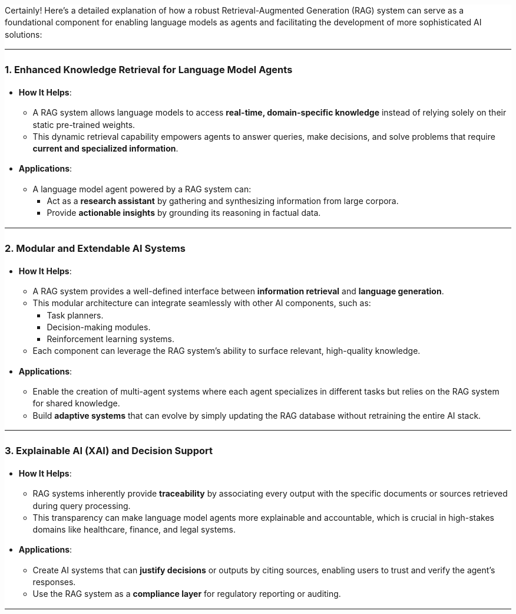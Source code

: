 Certainly! Here’s a detailed explanation of how a robust Retrieval-Augmented Generation (RAG) system can serve as a foundational component for enabling language models as agents and facilitating the development of more sophisticated AI solutions:

---

### **1. Enhanced Knowledge Retrieval for Language Model Agents**
- **How It Helps**:
  - A RAG system allows language models to access **real-time, domain-specific knowledge** instead of relying solely on their static pre-trained weights.
  - This dynamic retrieval capability empowers agents to answer queries, make decisions, and solve problems that require **current and specialized information**.

- **Applications**:
  - A language model agent powered by a RAG system can:
    - Act as a **research assistant** by gathering and synthesizing information from large corpora.
    - Provide **actionable insights** by grounding its reasoning in factual data.

---

### **2. Modular and Extendable AI Systems**
- **How It Helps**:
  - A RAG system provides a well-defined interface between **information retrieval** and **language generation**.
  - This modular architecture can integrate seamlessly with other AI components, such as:
    - Task planners.
    - Decision-making modules.
    - Reinforcement learning systems.
  - Each component can leverage the RAG system’s ability to surface relevant, high-quality knowledge.

- **Applications**:
  - Enable the creation of multi-agent systems where each agent specializes in different tasks but relies on the RAG system for shared knowledge.
  - Build **adaptive systems** that can evolve by simply updating the RAG database without retraining the entire AI stack.

---

### **3. Explainable AI (XAI) and Decision Support**
- **How It Helps**:
  - RAG systems inherently provide **traceability** by associating every output with the specific documents or sources retrieved during query processing.
  - This transparency can make language model agents more explainable and accountable, which is crucial in high-stakes domains like healthcare, finance, and legal systems.

- **Applications**:
  - Create AI systems that can **justify decisions** or outputs by citing sources, enabling users to trust and verify the agent’s responses.
  - Use the RAG system as a **compliance layer** for regulatory reporting or auditing.

---
